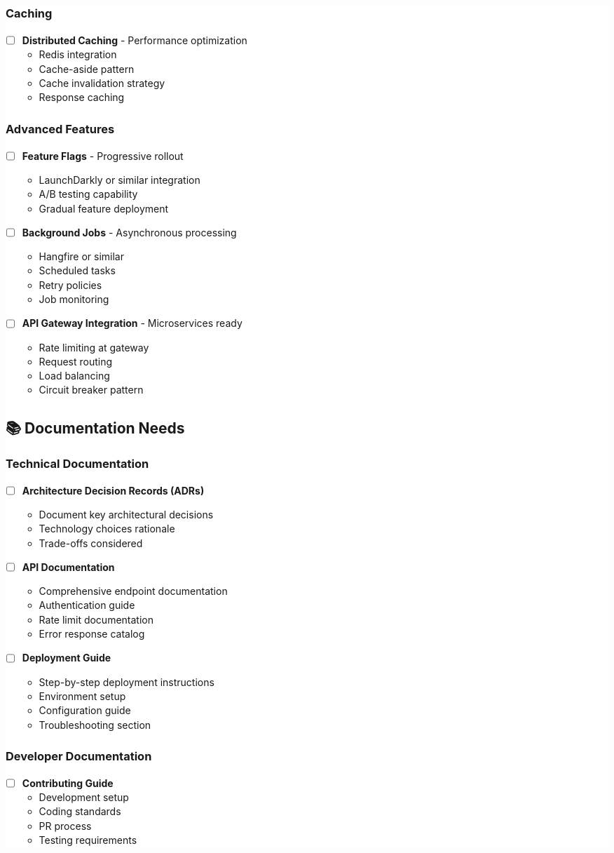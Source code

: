 ### Caching
- [ ] **Distributed Caching** - Performance optimization
  - Redis integration
  - Cache-aside pattern
  - Cache invalidation strategy
  - Response caching

### Advanced Features
- [ ] **Feature Flags** - Progressive rollout
  - LaunchDarkly or similar integration
  - A/B testing capability
  - Gradual feature deployment

- [ ] **Background Jobs** - Asynchronous processing
  - Hangfire or similar
  - Scheduled tasks
  - Retry policies
  - Job monitoring

- [ ] **API Gateway Integration** - Microservices ready
  - Rate limiting at gateway
  - Request routing
  - Load balancing
  - Circuit breaker pattern

## 📚 Documentation Needs

### Technical Documentation
- [ ] **Architecture Decision Records (ADRs)**
  - Document key architectural decisions
  - Technology choices rationale
  - Trade-offs considered

- [ ] **API Documentation**
  - Comprehensive endpoint documentation
  - Authentication guide
  - Rate limit documentation
  - Error response catalog

- [ ] **Deployment Guide**
  - Step-by-step deployment instructions
  - Environment setup
  - Configuration guide
  - Troubleshooting section

### Developer Documentation
- [ ] **Contributing Guide**
  - Development setup
  - Coding standards
  - PR process
  - Testing requirements
